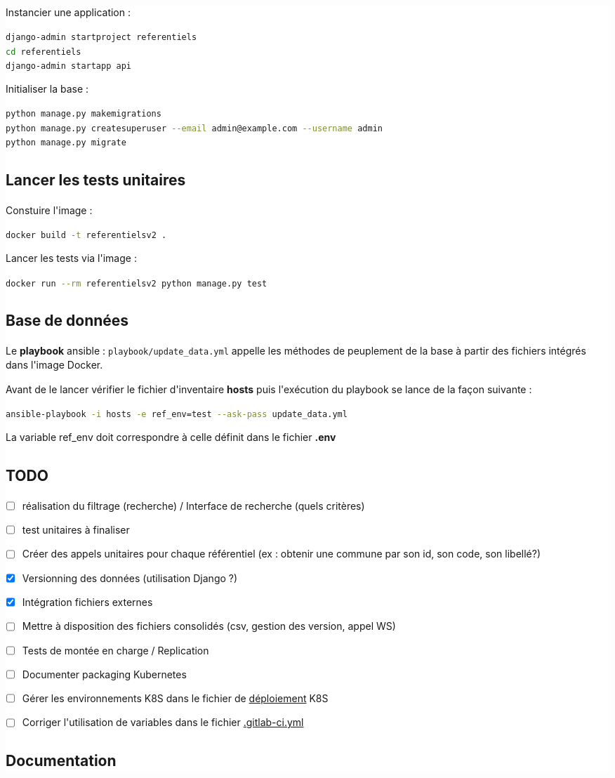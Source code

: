 Instancier une application :
```bash
django-admin startproject referentiels
cd referentiels
django-admin startapp api
```

Initialiser la base :
```bash
python manage.py makemigrations
python manage.py createsuperuser --email admin@example.com --username admin
python manage.py migrate
```
## Lancer les tests unitaires

Constuire l'image :
```bash
docker build -t referentielsv2 .
```

Lancer les tests via l'image :
```bash
docker run --rm referentielsv2 python manage.py test
```

## Base de données

Le **playbook** ansible : `playbook/update_data.yml` appelle les méthodes de peuplement de la base à partir des fichiers intégrés dans l'image Docker.

Avant de le lancer vérifier le fichier d'inventaire **hosts** puis l'exécution du playbook se lance de la façon suivante :
```bash
ansible-playbook -i hosts -e ref_env=test --ask-pass update_data.yml
```
La variable ref_env doit correspondre à celle définit dans le fichier **.env**

## TODO 

* [ ] réalisation du filtrage (recherche) / Interface de recherche (quels critères)
* [ ] test unitaires à finaliser
* [ ] Créer des appels unitaires pour chaque référentiel (ex : obtenir une commune par son id, son code, son libellé?)
* [x] Versionning des données (utilisation Django ?)
* [x] Intégration fichiers externes
* [ ] Mettre à disposition des fichiers consolidés (csv, gestion des version, appel WS)
* [ ] Tests de montée en charge / Replication
* [ ] Documenter packaging Kubernetes
* [ ] Gérer les environnements K8S dans le fichier de [déploiement](./deployment.yaml) K8S
* [ ] Corriger l'utilisation de variables dans le fichier [.gitlab-ci.yml](.gitlab-ci.yml)



## Documentation
